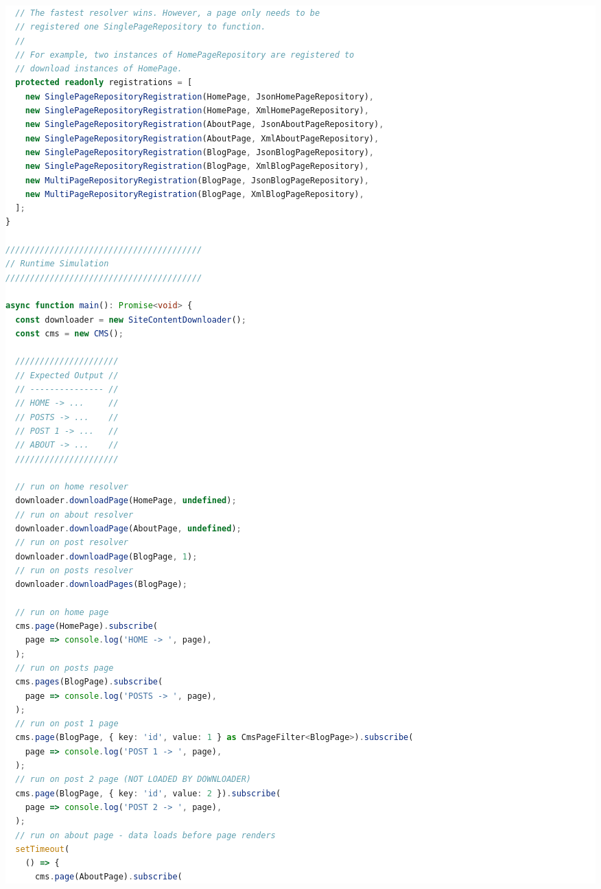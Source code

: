```TypeScript
  // The fastest resolver wins. However, a page only needs to be
  // registered one SinglePageRepository to function.
  //
  // For example, two instances of HomePageRepository are registered to
  // download instances of HomePage.
  protected readonly registrations = [
    new SinglePageRepositoryRegistration(HomePage, JsonHomePageRepository),
    new SinglePageRepositoryRegistration(HomePage, XmlHomePageRepository),
    new SinglePageRepositoryRegistration(AboutPage, JsonAboutPageRepository),
    new SinglePageRepositoryRegistration(AboutPage, XmlAboutPageRepository),
    new SinglePageRepositoryRegistration(BlogPage, JsonBlogPageRepository),
    new SinglePageRepositoryRegistration(BlogPage, XmlBlogPageRepository),
    new MultiPageRepositoryRegistration(BlogPage, JsonBlogPageRepository),
    new MultiPageRepositoryRegistration(BlogPage, XmlBlogPageRepository),
  ];
}

////////////////////////////////////////
// Runtime Simulation
////////////////////////////////////////

async function main(): Promise<void> {
  const downloader = new SiteContentDownloader();
  const cms = new CMS();

  /////////////////////
  // Expected Output //
  // --------------- //
  // HOME -> ...     //
  // POSTS -> ...    //
  // POST 1 -> ...   //
  // ABOUT -> ...    //
  /////////////////////

  // run on home resolver
  downloader.downloadPage(HomePage, undefined);
  // run on about resolver
  downloader.downloadPage(AboutPage, undefined);
  // run on post resolver
  downloader.downloadPage(BlogPage, 1);
  // run on posts resolver
  downloader.downloadPages(BlogPage);

  // run on home page
  cms.page(HomePage).subscribe(
    page => console.log('HOME -> ', page),
  );
  // run on posts page
  cms.pages(BlogPage).subscribe(
    page => console.log('POSTS -> ', page),
  );
  // run on post 1 page
  cms.page(BlogPage, { key: 'id', value: 1 } as CmsPageFilter<BlogPage>).subscribe(
    page => console.log('POST 1 -> ', page),
  );
  // run on post 2 page (NOT LOADED BY DOWNLOADER)
  cms.page(BlogPage, { key: 'id', value: 2 }).subscribe(
    page => console.log('POST 2 -> ', page),
  );
  // run on about page - data loads before page renders
  setTimeout(
    () => {
      cms.page(AboutPage).subscribe(
```